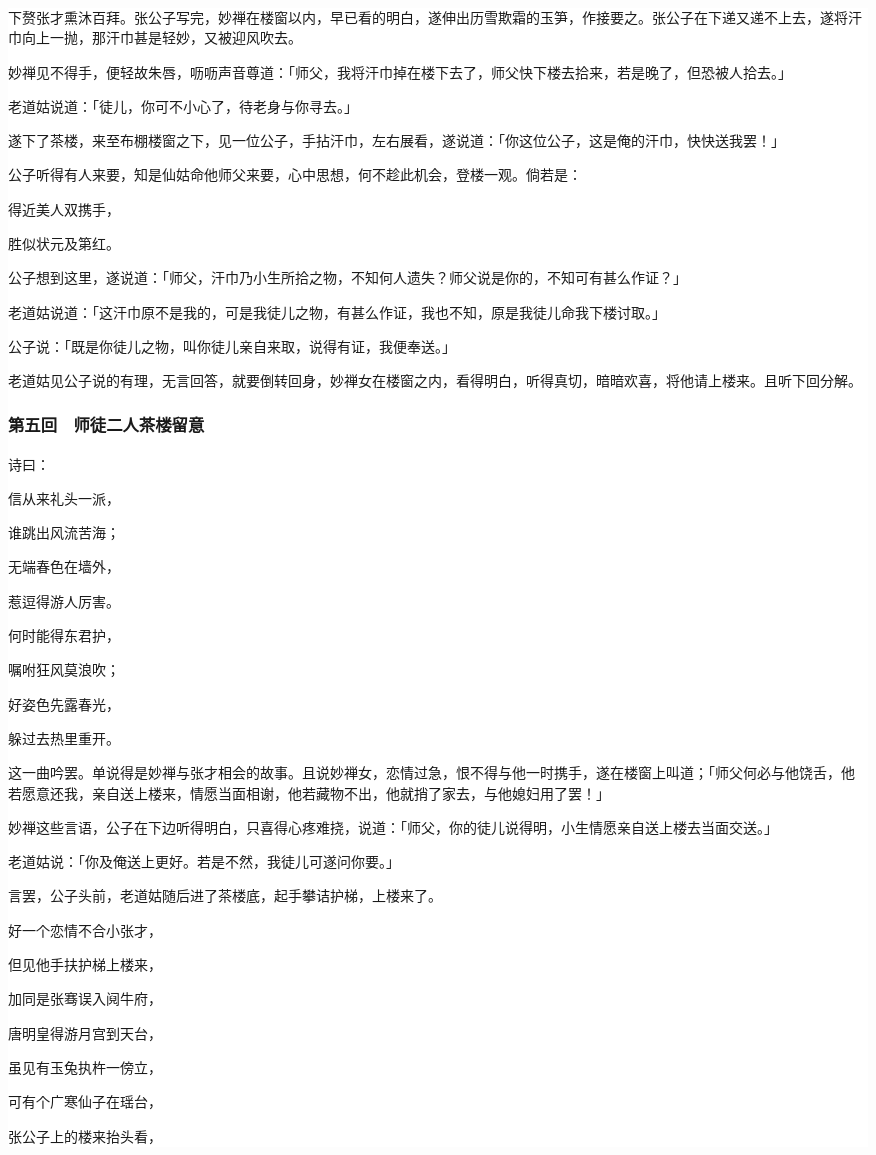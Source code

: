 下赘张才熏沐百拜。张公子写完，妙禅在楼窗以内，早已看的明白，遂伸出历雪欺霜的玉笋，作接要之。张公子在下递又递不上去，遂将汗巾向上一抛，那汗巾甚是轻妙，又被迎风吹去。  

妙禅见不得手，便轻故朱唇，呖呖声音尊道：「师父，我将汗巾掉在楼下去了，师父快下楼去拾来，若是晚了，但恐被人拾去。」  

老道姑说道：「徒儿，你可不小心了，待老身与你寻去。」  

遂下了茶楼，来至布棚楼窗之下，见一位公子，手拈汗巾，左右展看，遂说道：「你这位公子，这是俺的汗巾，快快送我罢！」  

公子听得有人来要，知是仙姑命他师父来要，心中思想，何不趁此机会，登楼一观。倘若是：  

得近美人双携手，  

胜似状元及第红。  

公子想到这里，遂说道：「师父，汗巾乃小生所拾之物，不知何人遗失？师父说是你的，不知可有甚么作证？」  

老道姑说道：「这汗巾原不是我的，可是我徒儿之物，有甚么作证，我也不知，原是我徒儿命我下楼讨取。」  

公子说：「既是你徒儿之物，叫你徒儿亲自来取，说得有证，我便奉送。」  

老道姑见公子说的有理，无言回答，就要倒转回身，妙禅女在楼窗之内，看得明白，听得真切，暗暗欢喜，将他请上楼来。且听下回分解。  

### 第五回　师徒二人茶楼留意  

诗曰：  

信从来礼头一派，  

谁跳出风流苦海；  

无端春色在墙外，  

惹逗得游人厉害。  

何时能得东君护，  

嘱咐狂风莫浪吹；  

好姿色先露春光，  

躲过去热里重开。  

这一曲吟罢。单说得是妙禅与张才相会的故事。且说妙禅女，恋情过急，恨不得与他一时携手，遂在楼窗上叫道；「师父何必与他饶舌，他若愿意还我，亲自送上楼来，情愿当面相谢，他若藏物不出，他就捎了家去，与他媳妇用了罢！」  

妙禅这些言语，公子在下边听得明白，只喜得心疼难挠，说道：「师父，你的徒儿说得明，小生情愿亲自送上楼去当面交送。」  

老道姑说：「你及俺送上更好。若是不然，我徒儿可遂问你要。」  

言罢，公子头前，老道姑随后进了茶楼底，起手攀诘护梯，上楼来了。  

好一个恋情不合小张才，  

但见他手扶护梯上楼来，  

加同是张骞误入阋牛府，  

唐明皇得游月宫到天台，  

虽见有玉兔执杵一傍立，  

可有个广寒仙子在瑶台，  

张公子上的楼来抬头看，  
